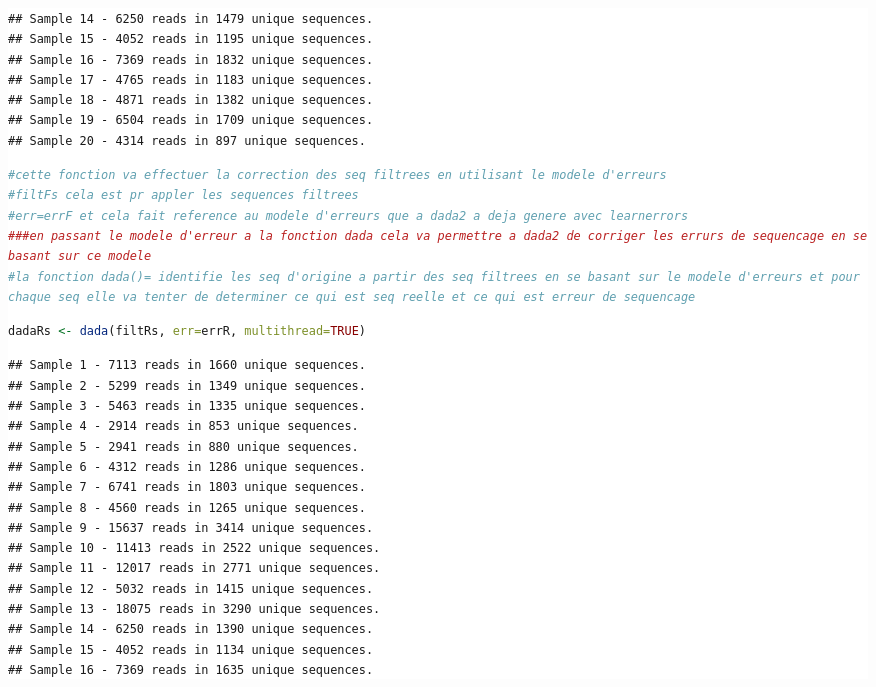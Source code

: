     ## Sample 14 - 6250 reads in 1479 unique sequences.
    ## Sample 15 - 4052 reads in 1195 unique sequences.
    ## Sample 16 - 7369 reads in 1832 unique sequences.
    ## Sample 17 - 4765 reads in 1183 unique sequences.
    ## Sample 18 - 4871 reads in 1382 unique sequences.
    ## Sample 19 - 6504 reads in 1709 unique sequences.
    ## Sample 20 - 4314 reads in 897 unique sequences.

``` r
#cette fonction va effectuer la correction des seq filtrees en utilisant le modele d'erreurs 
#filtFs cela est pr appler les sequences filtrees
#err=errF et cela fait reference au modele d'erreurs que a dada2 a deja genere avec learnerrors
###en passant le modele d'erreur a la fonction dada cela va permettre a dada2 de corriger les errurs de sequencage en se basant sur ce modele
#la fonction dada()= identifie les seq d'origine a partir des seq filtrees en se basant sur le modele d'erreurs et pour chaque seq elle va tenter de determiner ce qui est seq reelle et ce qui est erreur de sequencage
```

``` r
dadaRs <- dada(filtRs, err=errR, multithread=TRUE)
```

    ## Sample 1 - 7113 reads in 1660 unique sequences.
    ## Sample 2 - 5299 reads in 1349 unique sequences.
    ## Sample 3 - 5463 reads in 1335 unique sequences.
    ## Sample 4 - 2914 reads in 853 unique sequences.
    ## Sample 5 - 2941 reads in 880 unique sequences.
    ## Sample 6 - 4312 reads in 1286 unique sequences.
    ## Sample 7 - 6741 reads in 1803 unique sequences.
    ## Sample 8 - 4560 reads in 1265 unique sequences.
    ## Sample 9 - 15637 reads in 3414 unique sequences.
    ## Sample 10 - 11413 reads in 2522 unique sequences.
    ## Sample 11 - 12017 reads in 2771 unique sequences.
    ## Sample 12 - 5032 reads in 1415 unique sequences.
    ## Sample 13 - 18075 reads in 3290 unique sequences.
    ## Sample 14 - 6250 reads in 1390 unique sequences.
    ## Sample 15 - 4052 reads in 1134 unique sequences.
    ## Sample 16 - 7369 reads in 1635 unique sequences.